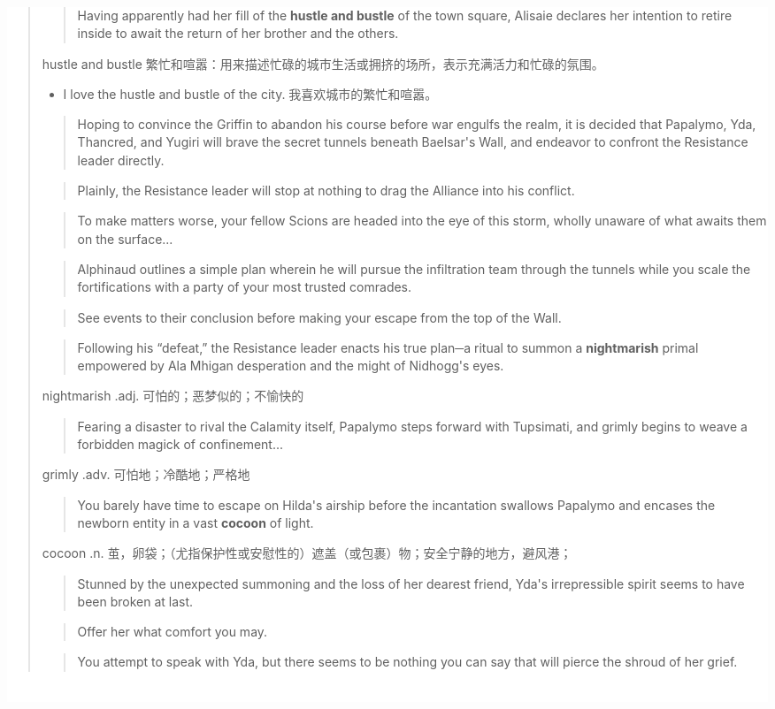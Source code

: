 >> Having apparently had her fill of the <b class="text-red-500">hustle and bustle</b> of the town square, Alisaie declares her intention to retire inside to await the return of her brother and the others.
>>
>
> hustle and bustle  繁忙和喧嚣：用来描述忙碌的城市生活或拥挤的场所，表示充满活力和忙碌的氛围。
>
> * I love the hustle and bustle of the city. 我喜欢城市的繁忙和喧嚣。
>
>> Hoping to convince the Griffin to abandon his course before war engulfs the realm, it is decided that Papalymo, Yda, Thancred, and Yugiri will brave the secret tunnels beneath Baelsar's Wall, and endeavor to confront the Resistance leader directly.
>>
>
>> Plainly, the Resistance leader will stop at nothing to drag the Alliance into his conflict.
>>
>
>> To make matters worse, your fellow Scions are headed into the eye of this storm, wholly unaware of what awaits them on the surface...
>>
>
>> Alphinaud outlines a simple plan wherein he will pursue the infiltration team through the tunnels while you scale the fortifications with a party of your most trusted comrades.
>>
>
>> See events to their conclusion before making your escape from the top of the Wall.
>>
>
>> Following his “defeat,” the Resistance leader enacts his true plan─a ritual to summon a <b class="text-red-500">nightmarish</b> primal empowered by Ala Mhigan desperation and the might of Nidhogg's eyes.
>>
>
> nightmarish  .adj. 可怕的；恶梦似的；不愉快的
>
>> Fearing a disaster to rival the Calamity itself, Papalymo steps forward with Tupsimati, and grimly begins to weave a forbidden magick of confinement...
>>
>
> grimly  .adv. 可怕地；冷酷地；严格地
>
>> You barely have time to escape on Hilda's airship before the incantation swallows Papalymo and encases the newborn entity in a vast <b class="text-red-500">cocoon</b> of light.
>>
>
> cocoon   .n. 茧，卵袋；（尤指保护性或安慰性的）遮盖（或包裹）物；安全宁静的地方，避风港；
>
>> Stunned by the unexpected summoning and the loss of her dearest friend, Yda's irrepressible spirit seems to have been broken at last.
>>
>
>> Offer her what comfort you may.
>>
>
>> You attempt to speak with Yda, but there seems to be nothing you can say that will pierce the shroud of her grief.
>>

‍
